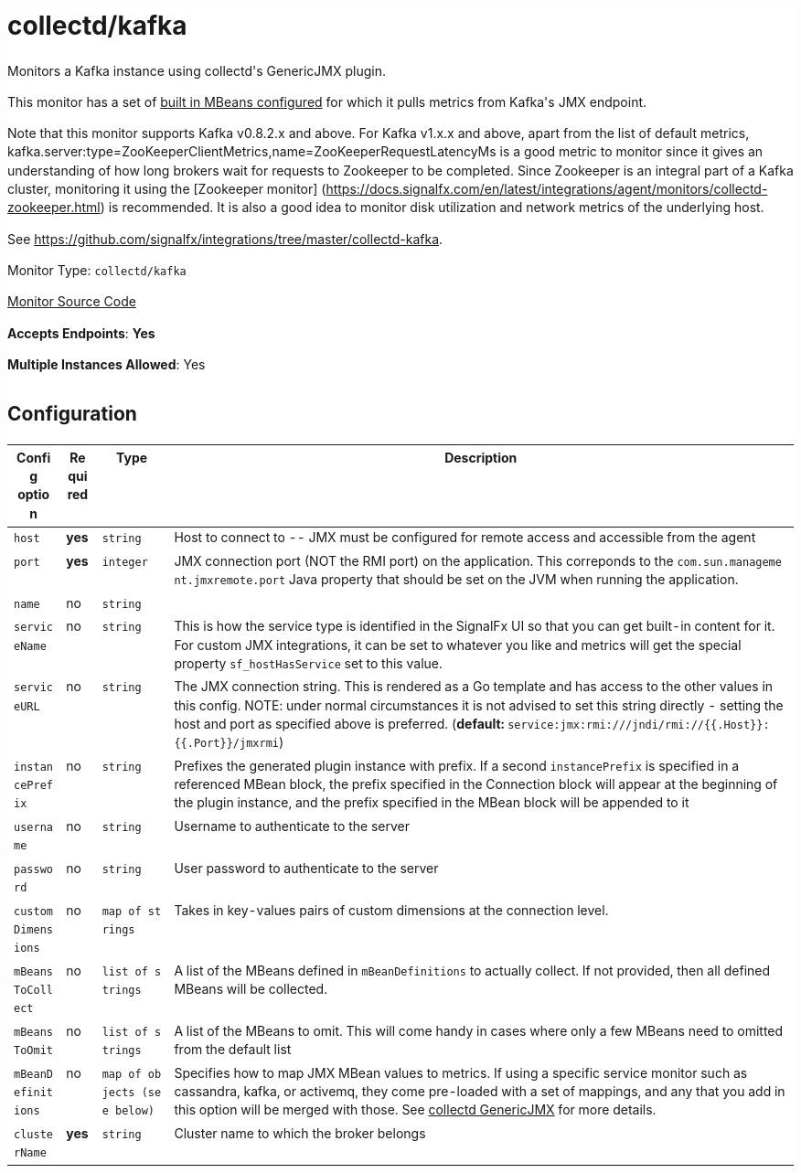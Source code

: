 

# collectd/kafka

Monitors a Kafka instance using collectd's
GenericJMX plugin.

This monitor has a set of [built in MBeans
configured](https://github.com/signalfx/signalfx-agent/tree/master/internal/monitors/collectd/kafka/mbeans.go)
for which it pulls metrics from Kafka's JMX endpoint.

Note that this monitor supports Kafka v0.8.2.x and above. For Kafka v1.x.x and above,
apart from the list of default metrics, kafka.server:type=ZooKeeperClientMetrics,name=ZooKeeperRequestLatencyMs
is a good metric to monitor since it gives an understanding of how long brokers wait for
requests to Zookeeper to be completed. Since Zookeeper is an integral part of a Kafka cluster,
monitoring it using the [Zookeeper
monitor] (https://docs.signalfx.com/en/latest/integrations/agent/monitors/collectd-zookeeper.html)
is recommended. It is also a good idea to monitor disk utilization and network metrics of
the underlying host.

See https://github.com/signalfx/integrations/tree/master/collectd-kafka.


Monitor Type: `collectd/kafka`

[Monitor Source Code](https://github.com/signalfx/signalfx-agent/tree/master/internal/monitors/collectd/kafka)

**Accepts Endpoints**: **Yes**

**Multiple Instances Allowed**: Yes

## Configuration

| Config option | Required | Type | Description |
| --- | --- | --- | --- |
| `host` | **yes** | `string` | Host to connect to -- JMX must be configured for remote access and accessible from the agent |
| `port` | **yes** | `integer` | JMX connection port (NOT the RMI port) on the application.  This correponds to the `com.sun.management.jmxremote.port` Java property that should be set on the JVM when running the application. |
| `name` | no | `string` |  |
| `serviceName` | no | `string` | This is how the service type is identified in the SignalFx UI so that you can get built-in content for it.  For custom JMX integrations, it can be set to whatever you like and metrics will get the special property `sf_hostHasService` set to this value. |
| `serviceURL` | no | `string` | The JMX connection string.  This is rendered as a Go template and has access to the other values in this config. NOTE: under normal circumstances it is not advised to set this string directly - setting the host and port as specified above is preferred. (**default:** `service:jmx:rmi:///jndi/rmi://{{.Host}}:{{.Port}}/jmxrmi`) |
| `instancePrefix` | no | `string` | Prefixes the generated plugin instance with prefix. If a second `instancePrefix` is specified in a referenced MBean block, the prefix specified in the Connection block will appear at the beginning of the plugin instance, and the prefix specified in the MBean block will be appended to it |
| `username` | no | `string` | Username to authenticate to the server |
| `password` | no | `string` | User password to authenticate to the server |
| `customDimensions` | no | `map of strings` | Takes in key-values pairs of custom dimensions at the connection level. |
| `mBeansToCollect` | no | `list of strings` | A list of the MBeans defined in `mBeanDefinitions` to actually collect. If not provided, then all defined MBeans will be collected. |
| `mBeansToOmit` | no | `list of strings` | A list of the MBeans to omit. This will come handy in cases where only a few MBeans need to omitted from the default list |
| `mBeanDefinitions` | no | `map of objects (see below)` | Specifies how to map JMX MBean values to metrics.  If using a specific service monitor such as cassandra, kafka, or activemq, they come pre-loaded with a set of mappings, and any that you add in this option will be merged with those.  See [collectd GenericJMX](https://collectd.org/documentation/manpages/collectd-java.5.shtml#genericjmx_plugin) for more details. |
| `clusterName` | **yes** | `string` | Cluster name to which the broker belongs |
